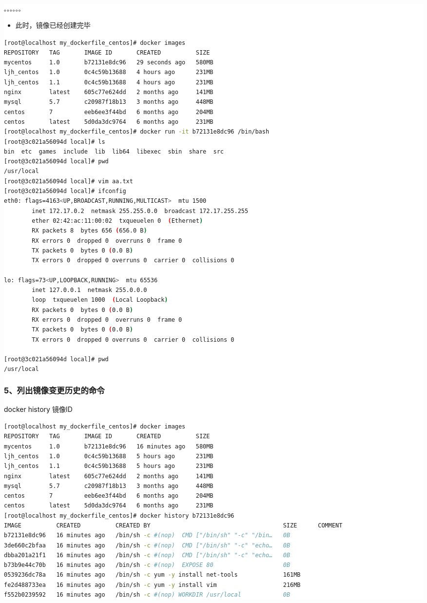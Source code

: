 ```bash
。。。。。。
```

* 此时，镜像已经创建完毕

```bash
[root@localhost my_dockerfile_centos]# docker images
REPOSITORY   TAG       IMAGE ID       CREATED          SIZE
mycentos     1.0       b72131e8dc96   29 seconds ago   580MB
ljh_centos   1.0       0c4c59b13688   4 hours ago      231MB
ljh_centos   1.1       0c4c59b13688   4 hours ago      231MB
nginx        latest    605c77e624dd   2 months ago     141MB
mysql        5.7       c20987f18b13   3 months ago     448MB
centos       7         eeb6ee3f44bd   6 months ago     204MB
centos       latest    5d0da3dc9764   6 months ago     231MB
[root@localhost my_dockerfile_centos]# docker run -it b72131e8dc96 /bin/bash
[root@3c021a56094d local]# ls
bin  etc  games  include  lib  lib64  libexec  sbin  share  src
[root@3c021a56094d local]# pwd
/usr/local
[root@3c021a56094d local]# vim aa.txt
[root@3c021a56094d local]# ifconfig
eth0: flags=4163<UP,BROADCAST,RUNNING,MULTICAST>  mtu 1500
        inet 172.17.0.2  netmask 255.255.0.0  broadcast 172.17.255.255
        ether 02:42:ac:11:00:02  txqueuelen 0  (Ethernet)
        RX packets 8  bytes 656 (656.0 B)
        RX errors 0  dropped 0  overruns 0  frame 0
        TX packets 0  bytes 0 (0.0 B)
        TX errors 0  dropped 0 overruns 0  carrier 0  collisions 0

lo: flags=73<UP,LOOPBACK,RUNNING>  mtu 65536
        inet 127.0.0.1  netmask 255.0.0.0
        loop  txqueuelen 1000  (Local Loopback)
        RX packets 0  bytes 0 (0.0 B)
        RX errors 0  dropped 0  overruns 0  frame 0
        TX packets 0  bytes 0 (0.0 B)
        TX errors 0  dropped 0 overruns 0  carrier 0  collisions 0

[root@3c021a56094d local]# pwd
/usr/local
```

### 5、列出镜像变更历史的命令

docker history 镜像ID

```bash
[root@localhost my_dockerfile_centos]# docker images
REPOSITORY   TAG       IMAGE ID       CREATED          SIZE
mycentos     1.0       b72131e8dc96   16 minutes ago   580MB
ljh_centos   1.0       0c4c59b13688   5 hours ago      231MB
ljh_centos   1.1       0c4c59b13688   5 hours ago      231MB
nginx        latest    605c77e624dd   2 months ago     141MB
mysql        5.7       c20987f18b13   3 months ago     448MB
centos       7         eeb6ee3f44bd   6 months ago     204MB
centos       latest    5d0da3dc9764   6 months ago     231MB
[root@localhost my_dockerfile_centos]# docker history b72131e8dc96
IMAGE          CREATED          CREATED BY                                      SIZE      COMMENT
b72131e8dc96   16 minutes ago   /bin/sh -c #(nop)  CMD ["/bin/sh" "-c" "/bin…   0B        
3de660c2bfaa   16 minutes ago   /bin/sh -c #(nop)  CMD ["/bin/sh" "-c" "echo…   0B        
dbba201a21f1   16 minutes ago   /bin/sh -c #(nop)  CMD ["/bin/sh" "-c" "echo…   0B        
b73b9e44c70b   16 minutes ago   /bin/sh -c #(nop)  EXPOSE 80                    0B        
0539236dc78a   16 minutes ago   /bin/sh -c yum -y install net-tools             161MB     
fe2d488733ea   16 minutes ago   /bin/sh -c yum -y install vim                   216MB     
f552b0239592   16 minutes ago   /bin/sh -c #(nop) WORKDIR /usr/local            0B        
```